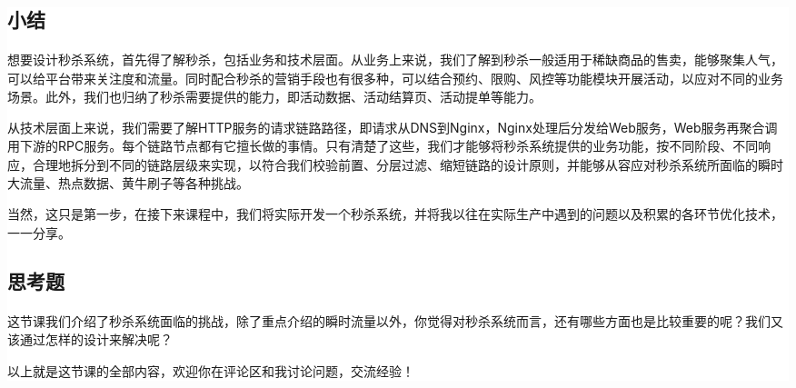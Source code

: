 ## 小结

想要设计秒杀系统，首先得了解秒杀，包括业务和技术层面。从业务上来说，我们了解到秒杀一般适用于稀缺商品的售卖，能够聚集人气，可以给平台带来关注度和流量。同时配合秒杀的营销手段也有很多种，可以结合预约、限购、风控等功能模块开展活动，以应对不同的业务场景。此外，我们也归纳了秒杀需要提供的能力，即活动数据、活动结算页、活动提单等能力。

从技术层面上来说，我们需要了解HTTP服务的请求链路路径，即请求从DNS到Nginx，Nginx处理后分发给Web服务，Web服务再聚合调用下游的RPC服务。每个链路节点都有它擅长做的事情。只有清楚了这些，我们才能够将秒杀系统提供的业务功能，按不同阶段、不同响应，合理地拆分到不同的链路层级来实现，以符合我们校验前置、分层过滤、缩短链路的设计原则，并能够从容应对秒杀系统所面临的瞬时大流量、热点数据、黄牛刷子等各种挑战。

当然，这只是第一步，在接下来课程中，我们将实际开发一个秒杀系统，并将我以往在实际生产中遇到的问题以及积累的各环节优化技术，一一分享。

## 思考题

这节课我们介绍了秒杀系统面临的挑战，除了重点介绍的瞬时流量以外，你觉得对秒杀系统而言，还有哪些方面也是比较重要的呢？我们又该通过怎样的设计来解决呢？

以上就是这节课的全部内容，欢迎你在评论区和我讨论问题，交流经验！